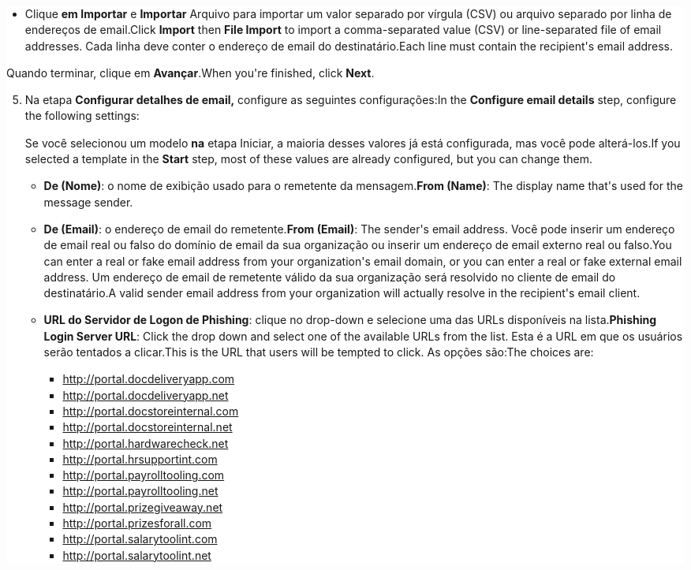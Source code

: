    - <span data-ttu-id="99e92-196">Clique **em Importar** e **Importar** Arquivo para importar um valor separado por vírgula (CSV) ou arquivo separado por linha de endereços de email.</span><span class="sxs-lookup"><span data-stu-id="99e92-196">Click **Import** then **File Import** to import a comma-separated value (CSV) or line-separated file of email addresses.</span></span> <span data-ttu-id="99e92-197">Cada linha deve conter o endereço de email do destinatário.</span><span class="sxs-lookup"><span data-stu-id="99e92-197">Each line must contain the recipient's email address.</span></span>

   <span data-ttu-id="99e92-198">Quando terminar, clique em **Avançar**.</span><span class="sxs-lookup"><span data-stu-id="99e92-198">When you're finished, click **Next**.</span></span>

5. <span data-ttu-id="99e92-199">Na etapa **Configurar detalhes de email,** configure as seguintes configurações:</span><span class="sxs-lookup"><span data-stu-id="99e92-199">In the **Configure email details** step, configure the following settings:</span></span>

   <span data-ttu-id="99e92-200">Se você selecionou um modelo **na** etapa Iniciar, a maioria desses valores já está configurada, mas você pode alterá-los.</span><span class="sxs-lookup"><span data-stu-id="99e92-200">If you selected a template in the **Start** step, most of these values are already configured, but you can change them.</span></span>

   - <span data-ttu-id="99e92-201">**De (Nome)**: o nome de exibição usado para o remetente da mensagem.</span><span class="sxs-lookup"><span data-stu-id="99e92-201">**From (Name)**: The display name that's used for the message sender.</span></span>

   - <span data-ttu-id="99e92-202">**De (Email)**: o endereço de email do remetente.</span><span class="sxs-lookup"><span data-stu-id="99e92-202">**From (Email)**: The sender's email address.</span></span> <span data-ttu-id="99e92-203">Você pode inserir um endereço de email real ou falso do domínio de email da sua organização ou inserir um endereço de email externo real ou falso.</span><span class="sxs-lookup"><span data-stu-id="99e92-203">You can enter a real or fake email address from your organization's email domain, or you can enter a real or fake external email address.</span></span> <span data-ttu-id="99e92-204">Um endereço de email de remetente válido da sua organização será resolvido no cliente de email do destinatário.</span><span class="sxs-lookup"><span data-stu-id="99e92-204">A valid sender email address from your organization will actually resolve in the recipient's email client.</span></span>

   - <span data-ttu-id="99e92-205">**URL do Servidor de Logon de Phishing**: clique no drop-down e selecione uma das URLs disponíveis na lista.</span><span class="sxs-lookup"><span data-stu-id="99e92-205">**Phishing Login Server URL**: Click the drop down and select one of the available URLs from the list.</span></span> <span data-ttu-id="99e92-206">Esta é a URL em que os usuários serão tentados a clicar.</span><span class="sxs-lookup"><span data-stu-id="99e92-206">This is the URL that users will be tempted to click.</span></span> <span data-ttu-id="99e92-207">As opções são:</span><span class="sxs-lookup"><span data-stu-id="99e92-207">The choices are:</span></span>

     - <http://portal.docdeliveryapp.com>
     - <http://portal.docdeliveryapp.net>
     - <http://portal.docstoreinternal.com>
     - <http://portal.docstoreinternal.net>
     - <http://portal.hardwarecheck.net>
     - <http://portal.hrsupportint.com>
     - <http://portal.payrolltooling.com>
     - <http://portal.payrolltooling.net>
     - <http://portal.prizegiveaway.net>
     - <http://portal.prizesforall.com>
     - <http://portal.salarytoolint.com>
     - <http://portal.salarytoolint.net>
